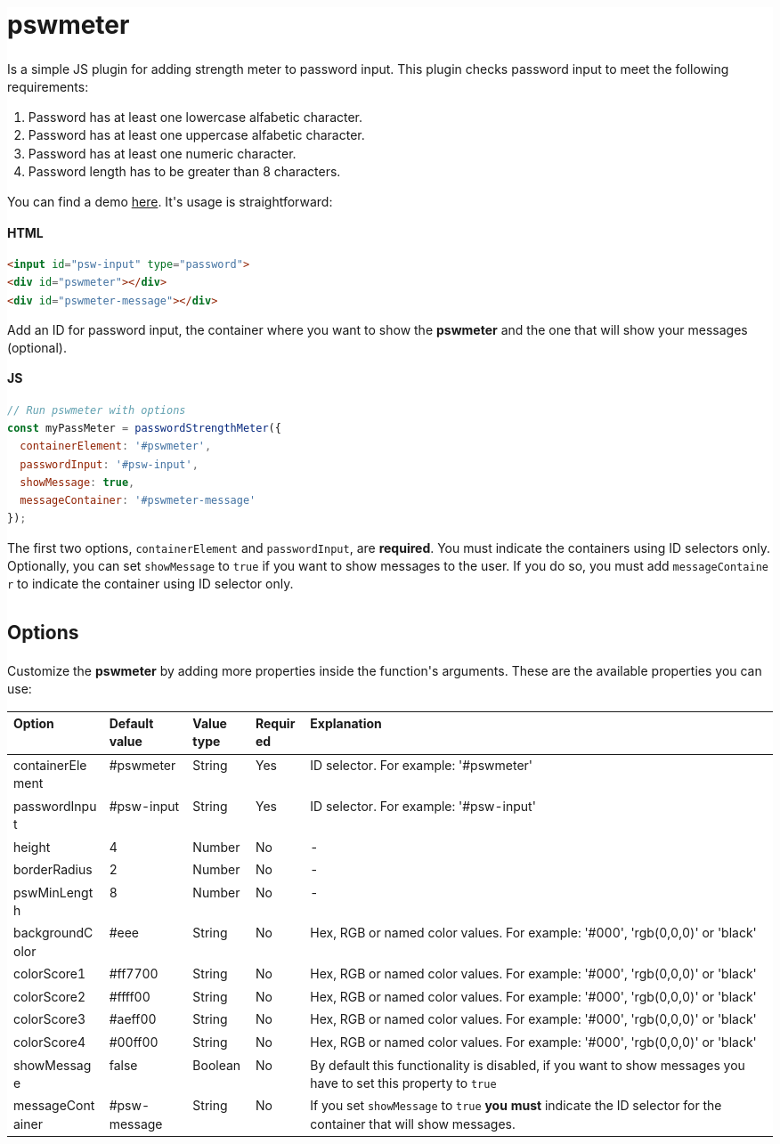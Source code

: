 # pswmeter

Is a simple JS plugin for adding strength meter to password input. This plugin checks password input to meet the following requirements:

 1. Password has at least one lowercase alfabetic character.
 2. Password has at least one uppercase alfabetic character.
 3. Password has at least one numeric character.
 4. Password length has to be greater than 8 characters.

You can find a demo [here](https://pascualmj.github.io/pswmeter/ "demo here"). It's usage is straightforward:

**HTML**
```html
<input id="psw-input" type="password">
<div id="pswmeter"></div>
<div id="pswmeter-message"></div>
```
Add an ID for password input, the container where you want to show the **pswmeter** and the one that will show your messages (optional).

**JS**
```javascript
// Run pswmeter with options
const myPassMeter = passwordStrengthMeter({
  containerElement: '#pswmeter',
  passwordInput: '#psw-input',
  showMessage: true,
  messageContainer: '#pswmeter-message'
});
```
The first two options, `containerElement` and `passwordInput`, are **required**. You must indicate the containers using ID selectors only. Optionally, you can set `showMessage` to `true` if you want to show messages to the user. If you do so, you must add `messageContainer` to indicate the container using ID selector only.

## Options

Customize the **pswmeter** by adding more properties inside the function's arguments. These are the available properties you can use:

| Option           | Default value                                                      | Value type | Required | Explanation |
|:-----------------|:-------------------------------------------------------------------| :------------ | :------------ | :------------ |
| containerElement | #pswmeter                                                          | String | Yes | ID selector. For example: '#pswmeter' |
| passwordInput    | #psw-input                                                         | String | Yes | ID selector. For example: '#psw-input' |
| height           | 4                                                                  | Number | No | - |
| borderRadius     | 2                                                                  | Number | No | - |
| pswMinLength     | 8                                                                  | Number | No | - |
| backgroundColor  | #eee                                                               | String | No | Hex, RGB or named color values. For example: '#000', 'rgb(0,0,0)' or 'black' |
| colorScore1      | #ff7700                                                            | String | No | Hex, RGB or named color values. For example: '#000', 'rgb(0,0,0)' or 'black' |
| colorScore2      | #ffff00                                                            | String | No | Hex, RGB or named color values. For example: '#000', 'rgb(0,0,0)' or 'black' |
| colorScore3      | #aeff00                                                            | String | No | Hex, RGB or named color values. For example: '#000', 'rgb(0,0,0)' or 'black' |
| colorScore4      | #00ff00                                                            | String | No | Hex, RGB or named color values. For example: '#000', 'rgb(0,0,0)' or 'black' |
| showMessage      | false                                                              | Boolean | No | By default this functionality is disabled, if you want to show messages you have to set this property to `true` |
| messageContainer | #psw-message                                                                  | String | No | If you set `showMessage` to `true` **you must** indicate the ID selector for the container that will show messages. |